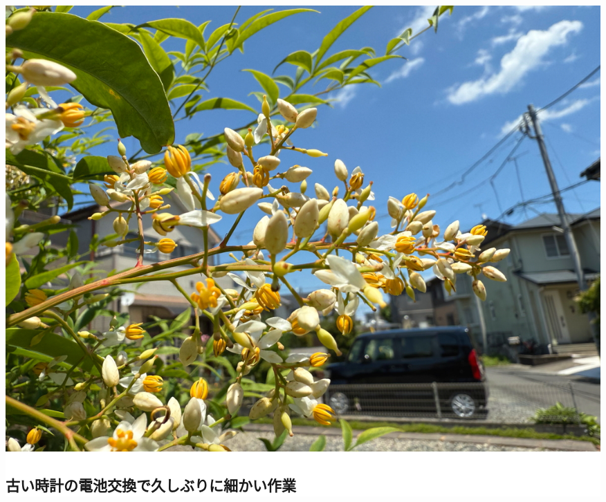 <a href="20250618_019.JPG" target="_blank"><img src="20250618_019.JPG" alt="サンプル画像" width="900" /></a>
    
<h2><span class="yellow">古い時計の電池交換で久しぶりに細かい作業</span></h2>